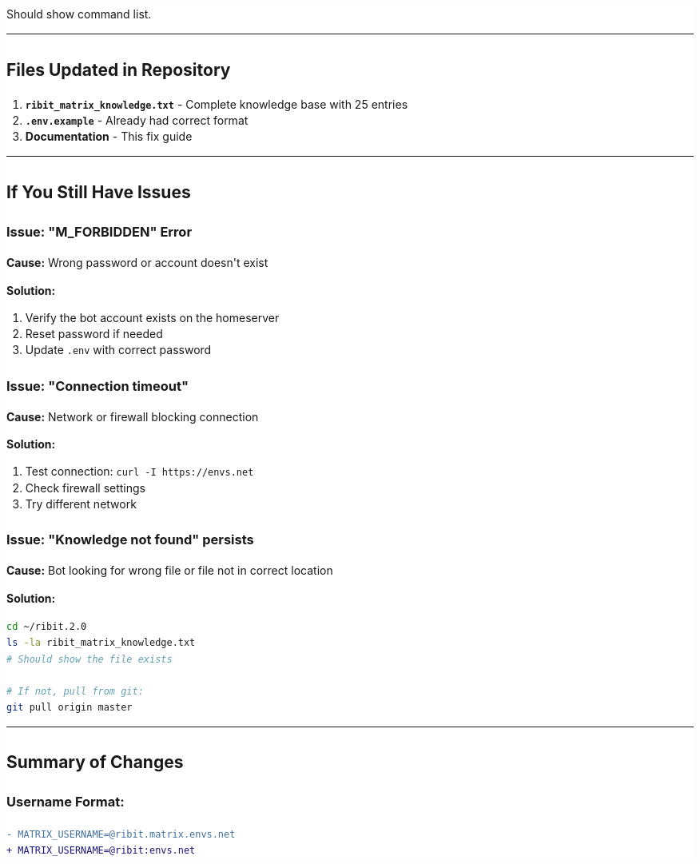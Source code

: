 Should show command list.

---

## Files Updated in Repository

1. **`ribit_matrix_knowledge.txt`** - Complete knowledge base with 25 entries
2. **`.env.example`** - Already had correct format
3. **Documentation** - This fix guide

---

## If You Still Have Issues

### **Issue: "M_FORBIDDEN" Error**

**Cause:** Wrong password or account doesn't exist

**Solution:**
1. Verify the bot account exists on the homeserver
2. Reset password if needed
3. Update `.env` with correct password

### **Issue: "Connection timeout"**

**Cause:** Network or firewall blocking connection

**Solution:**
1. Test connection: `curl -I https://envs.net`
2. Check firewall settings
3. Try different network

### **Issue: "Knowledge not found" persists**

**Cause:** Bot looking for wrong file or file not in correct location

**Solution:**
```bash
cd ~/ribit.2.0
ls -la ribit_matrix_knowledge.txt
# Should show the file exists

# If not, pull from git:
git pull origin master
```

---

## Summary of Changes

### **Username Format:**
```diff
- MATRIX_USERNAME=@ribit.matrix.envs.net
+ MATRIX_USERNAME=@ribit:envs.net
```
